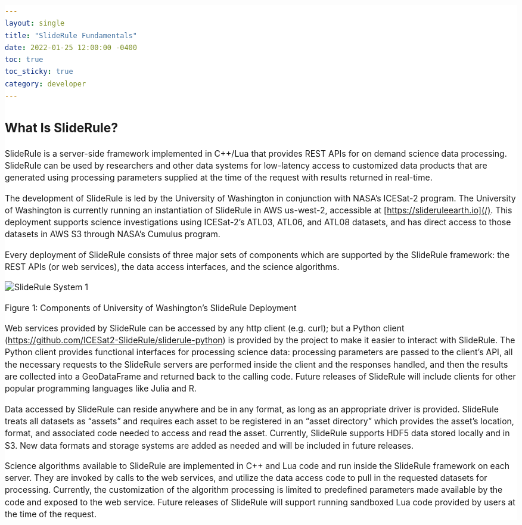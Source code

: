 ```yaml
---
layout: single
title: "SlideRule Fundamentals"
date: 2022-01-25 12:00:00 -0400
toc: true
toc_sticky: true
category: developer
---
```



## What Is SlideRule?

SlideRule is a server-side framework implemented in C++/Lua that provides REST APIs for on demand science data processing. SlideRule can be used by researchers and other data systems for low-latency access to customized data products that are generated using processing parameters supplied at the time of the request with results returned in real-time.

The development of SlideRule is led by the University of Washington in conjunction with NASA’s ICESat-2 program. The University of Washington is currently running an instantiation of SlideRule in AWS us-west-2, accessible at [https://slideruleearth.io](/).  This deployment supports science investigations using ICESat-2’s ATL03, ATL06, and ATL08 datasets, and has direct access to those datasets in AWS S3 through NASA’s Cumulus program.

Every deployment of SlideRule consists of three major sets of components which are supported by the SlideRule framework: the REST APIs (or web services), the data access interfaces, and the science algorithms.

![SlideRule System 1](../assets/images/sliderule_system_l1.png)

Figure 1: Components of University of Washington’s SlideRule Deployment

Web services provided by SlideRule can be accessed by any http client (e.g. curl); but a Python client (https://github.com/ICESat2-SlideRule/sliderule-python) is provided by the project to make it easier to interact with SlideRule. The Python client provides functional interfaces for processing science data: processing parameters are passed to the client’s API, all the necessary requests to the SlideRule servers are performed inside the client and the responses handled, and then the results are collected into a GeoDataFrame and returned back to the calling code.  Future releases of SlideRule will include clients for other popular programming languages like Julia and R.

Data accessed by SlideRule can reside anywhere and be in any format, as long as an appropriate driver is provided.  SlideRule treats all datasets as “assets” and requires each asset to be registered in an “asset directory” which provides the asset’s location, format, and associated code needed to access and read the asset.  Currently, SlideRule supports HDF5 data stored locally and in S3.  New data formats and storage systems are added as needed and will be included in future releases.

Science algorithms available to SlideRule are implemented in C++ and Lua code and run inside the SlideRule framework on each server.  They are invoked by calls to the web services, and utilize the data access code to pull in the requested datasets for processing.  Currently, the customization of the algorithm processing is limited to predefined parameters made available by the code and exposed to the web service.  Future releases of SlideRule will support running sandboxed Lua code provided by users at the time of the request.
